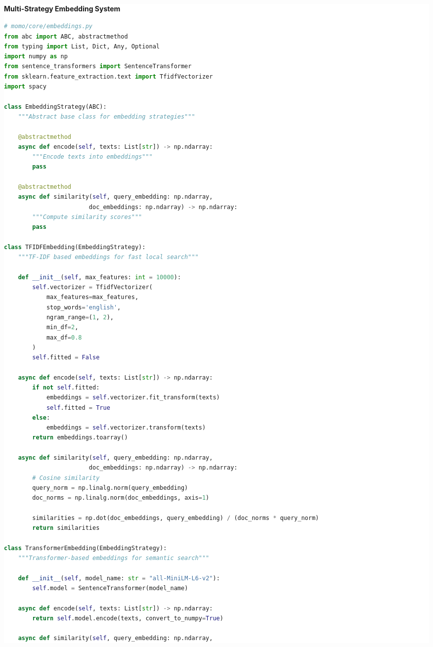 **Multi-Strategy Embedding System**
```python
# momo/core/embeddings.py
from abc import ABC, abstractmethod
from typing import List, Dict, Any, Optional
import numpy as np
from sentence_transformers import SentenceTransformer
from sklearn.feature_extraction.text import TfidfVectorizer
import spacy

class EmbeddingStrategy(ABC):
    """Abstract base class for embedding strategies"""
    
    @abstractmethod
    async def encode(self, texts: List[str]) -> np.ndarray:
        """Encode texts into embeddings"""
        pass
    
    @abstractmethod
    async def similarity(self, query_embedding: np.ndarray, 
                        doc_embeddings: np.ndarray) -> np.ndarray:
        """Compute similarity scores"""
        pass

class TFIDFEmbedding(EmbeddingStrategy):
    """TF-IDF based embeddings for fast local search"""
    
    def __init__(self, max_features: int = 10000):
        self.vectorizer = TfidfVectorizer(
            max_features=max_features,
            stop_words='english',
            ngram_range=(1, 2),
            min_df=2,
            max_df=0.8
        )
        self.fitted = False
    
    async def encode(self, texts: List[str]) -> np.ndarray:
        if not self.fitted:
            embeddings = self.vectorizer.fit_transform(texts)
            self.fitted = True
        else:
            embeddings = self.vectorizer.transform(texts)
        return embeddings.toarray()
    
    async def similarity(self, query_embedding: np.ndarray, 
                        doc_embeddings: np.ndarray) -> np.ndarray:
        # Cosine similarity
        query_norm = np.linalg.norm(query_embedding)
        doc_norms = np.linalg.norm(doc_embeddings, axis=1)
        
        similarities = np.dot(doc_embeddings, query_embedding) / (doc_norms * query_norm)
        return similarities

class TransformerEmbedding(EmbeddingStrategy):
    """Transformer-based embeddings for semantic search"""
    
    def __init__(self, model_name: str = "all-MiniLM-L6-v2"):
        self.model = SentenceTransformer(model_name)
    
    async def encode(self, texts: List[str]) -> np.ndarray:
        return self.model.encode(texts, convert_to_numpy=True)
    
    async def similarity(self, query_embedding: np.ndarray, 
```